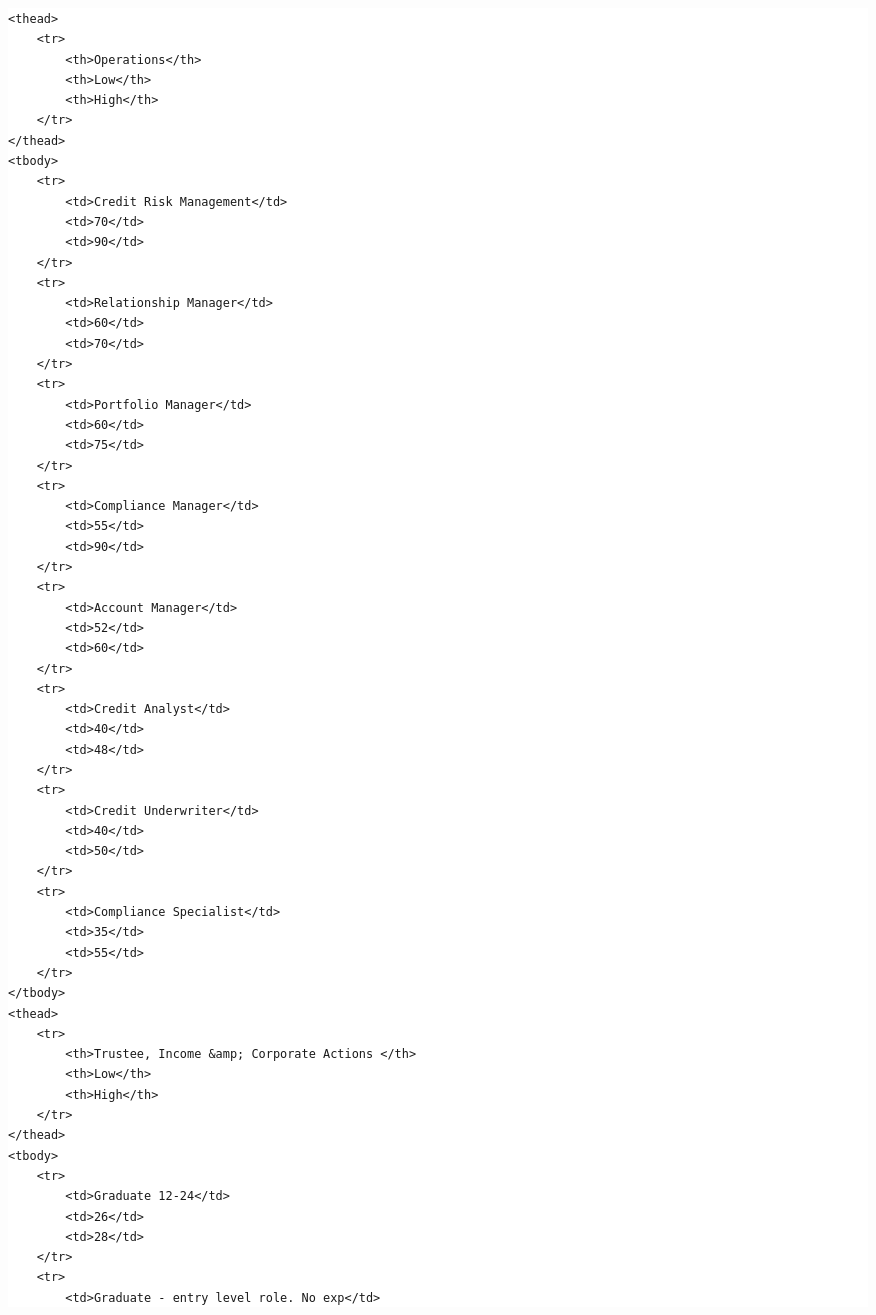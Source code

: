     <thead>
        <tr>
            <th>Operations</th>
            <th>Low</th>
            <th>High</th>
        </tr>
    </thead>
    <tbody>
        <tr>
            <td>Credit Risk Management</td>
            <td>70</td>
            <td>90</td>
        </tr>
        <tr>
            <td>Relationship Manager</td>
            <td>60</td>
            <td>70</td>
        </tr>
        <tr>
            <td>Portfolio Manager</td>
            <td>60</td>
            <td>75</td>
        </tr>
        <tr>
            <td>Compliance Manager</td>
            <td>55</td>
            <td>90</td>
        </tr>
        <tr>
            <td>Account Manager</td>
            <td>52</td>
            <td>60</td>
        </tr>
        <tr>
            <td>Credit Analyst</td>
            <td>40</td>
            <td>48</td>
        </tr>
        <tr>
            <td>Credit Underwriter</td>
            <td>40</td>
            <td>50</td>
        </tr>
        <tr>
            <td>Compliance Specialist</td>
            <td>35</td>
            <td>55</td>
        </tr>
    </tbody>
    <thead>
        <tr>
            <th>Trustee, Income &amp; Corporate Actions </th>
            <th>Low</th>
            <th>High</th>
        </tr>
    </thead>
    <tbody>
        <tr>
            <td>Graduate 12-24</td>
            <td>26</td>
            <td>28</td>
        </tr>
        <tr>
            <td>Graduate - entry level role. No exp</td>
